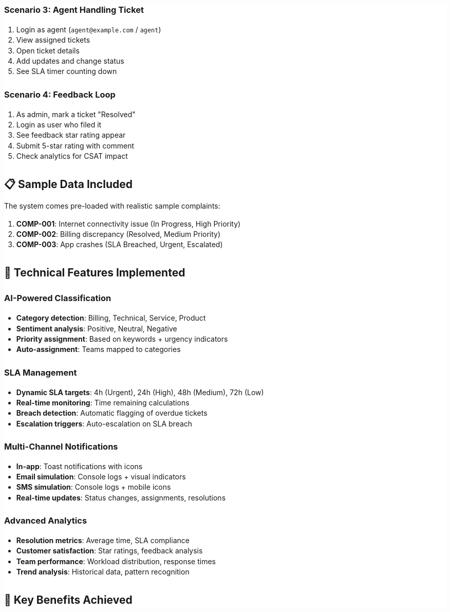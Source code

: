 ### Scenario 3: Agent Handling Ticket
1. Login as agent (`agent@example.com` / `agent`)
2. View assigned tickets
3. Open ticket details
4. Add updates and change status
5. See SLA timer counting down

### Scenario 4: Feedback Loop
1. As admin, mark a ticket "Resolved"
2. Login as user who filed it
3. See feedback star rating appear
4. Submit 5-star rating with comment
5. Check analytics for CSAT impact

## 📋 Sample Data Included

The system comes pre-loaded with realistic sample complaints:

1. **COMP-001**: Internet connectivity issue (In Progress, High Priority)
2. **COMP-002**: Billing discrepancy (Resolved, Medium Priority)
3. **COMP-003**: App crashes (SLA Breached, Urgent, Escalated)

## 🔧 Technical Features Implemented

### AI-Powered Classification
- **Category detection**: Billing, Technical, Service, Product
- **Sentiment analysis**: Positive, Neutral, Negative
- **Priority assignment**: Based on keywords + urgency indicators
- **Auto-assignment**: Teams mapped to categories

### SLA Management
- **Dynamic SLA targets**: 4h (Urgent), 24h (High), 48h (Medium), 72h (Low)
- **Real-time monitoring**: Time remaining calculations
- **Breach detection**: Automatic flagging of overdue tickets
- **Escalation triggers**: Auto-escalation on SLA breach

### Multi-Channel Notifications
- **In-app**: Toast notifications with icons
- **Email simulation**: Console logs + visual indicators
- **SMS simulation**: Console logs + mobile icons
- **Real-time updates**: Status changes, assignments, resolutions

### Advanced Analytics
- **Resolution metrics**: Average time, SLA compliance
- **Customer satisfaction**: Star ratings, feedback analysis
- **Team performance**: Workload distribution, response times
- **Trend analysis**: Historical data, pattern recognition

## 🎯 Key Benefits Achieved
